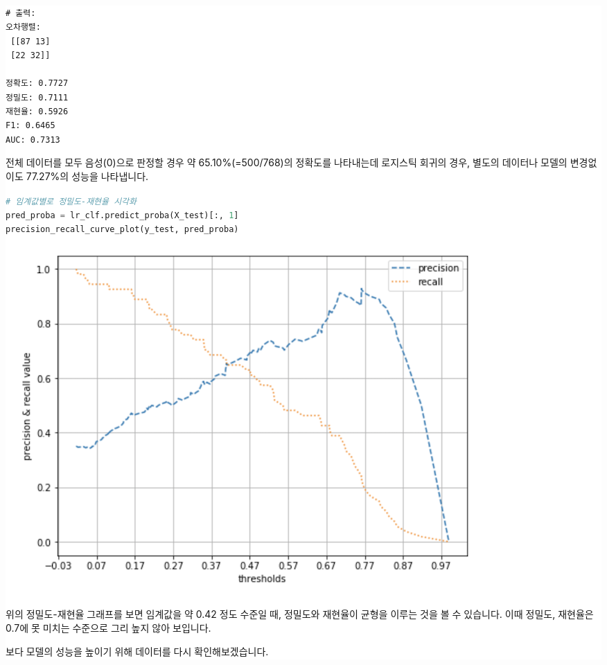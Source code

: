 ```
# 출력:
오차행렬:
 [[87 13]
 [22 32]]

정확도: 0.7727
정밀도: 0.7111
재현율: 0.5926
F1: 0.6465
AUC: 0.7313
```

전체 데이터를 모두 음성(0)으로 판정할 경우 약 65.10%(=500/768)의 정확도를 나타내는데 로지스틱 회귀의 경우, 별도의 데이터나 모델의 변경없이도 77.27%의 성능을 나타냅니다.

```python
# 임계값별로 정밀도-재현율 시각화
pred_proba = lr_clf.predict_proba(X_test)[:, 1]
precision_recall_curve_plot(y_test, pred_proba)
```

<img src = "https://github.com/SevillaBK/SevillaBK.github.io/blob/master/img/ML&DL/2020-02-26-precision-recall-curve.png?raw=true">

위의 정밀도-재현율 그래프를 보면 임계값을 약 0.42 정도 수준일 때, 정밀도와 재현율이 균형을 이루는 것을 볼 수 있습니다. 이때 정밀도, 재현율은 0.7에 못 미치는 수준으로 그리 높지 않아 보입니다.

보다 모델의 성능을 높이기 위해 데이터를 다시 확인해보겠습니다.
